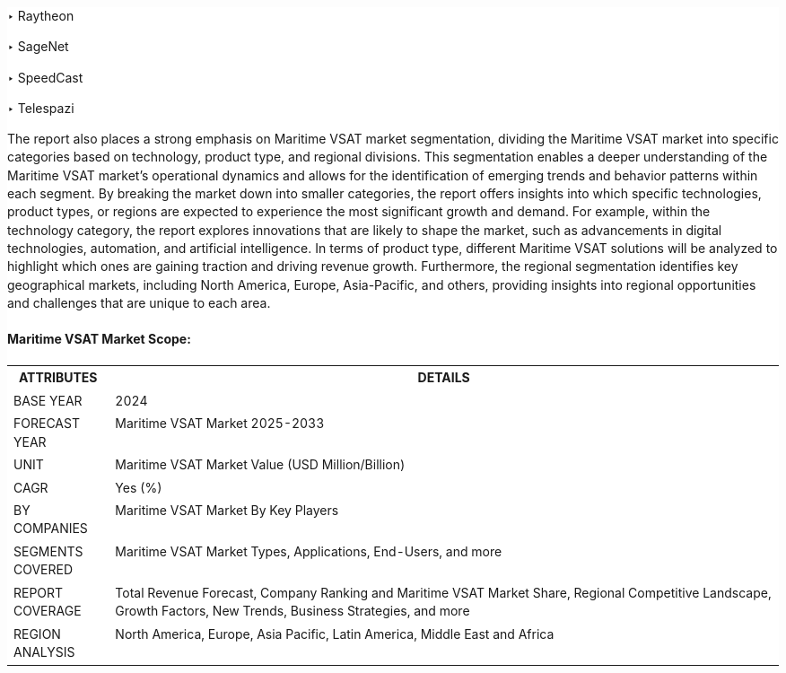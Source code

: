 ‣ Raytheon

‣ SageNet

‣ SpeedCast

‣ Telespazi

The report also places a strong emphasis on Maritime VSAT market segmentation, dividing the Maritime VSAT market into specific categories based on technology, product type, and regional divisions. This segmentation enables a deeper understanding of the Maritime VSAT market’s operational dynamics and allows for the identification of emerging trends and behavior patterns within each segment. By breaking the market down into smaller categories, the report offers insights into which specific technologies, product types, or regions are expected to experience the most significant growth and demand. For example, within the technology category, the report explores innovations that are likely to shape the market, such as advancements in digital technologies, automation, and artificial intelligence. In terms of product type, different Maritime VSAT solutions will be analyzed to highlight which ones are gaining traction and driving revenue growth. Furthermore, the regional segmentation identifies key geographical markets, including North America, Europe, Asia-Pacific, and others, providing insights into regional opportunities and challenges that are unique to each area.

<h4>Maritime VSAT Market Scope:</h4>
<table>
<tr>
<th>ATTRIBUTES</th>
<th>DETAILS</th>
</tr>
<tr>
<td>BASE YEAR</td>
<td>2024</td>
</tr>
<tr>
<td>FORECAST YEAR</td>
<td>Maritime VSAT Market 2025-2033</td>
</tr>
<tr>
<td>UNIT</td>
<td>Maritime VSAT Market Value (USD Million/Billion)</td>
<tr>
<td>CAGR</td>
<td>Yes (%)</td>
</tr>
</tr>
<tr>
<td>BY COMPANIES</td>
<td>Maritime VSAT Market By Key Players</td>
</tr>
<tr>
<td>SEGMENTS COVERED</td>
<td>Maritime VSAT Market Types, Applications, End-Users, and more</td>
</tr>
<tr>
<td>REPORT COVERAGE</td>
<td>Total Revenue Forecast, Company Ranking and Maritime VSAT Market Share, Regional Competitive Landscape, Growth Factors, New Trends, Business Strategies, and more</td>
</tr>
<tr>
<td>REGION ANALYSIS</td>
<td>North America, Europe, Asia Pacific, Latin America, Middle East and Africa</td>
</tr>
</table>
